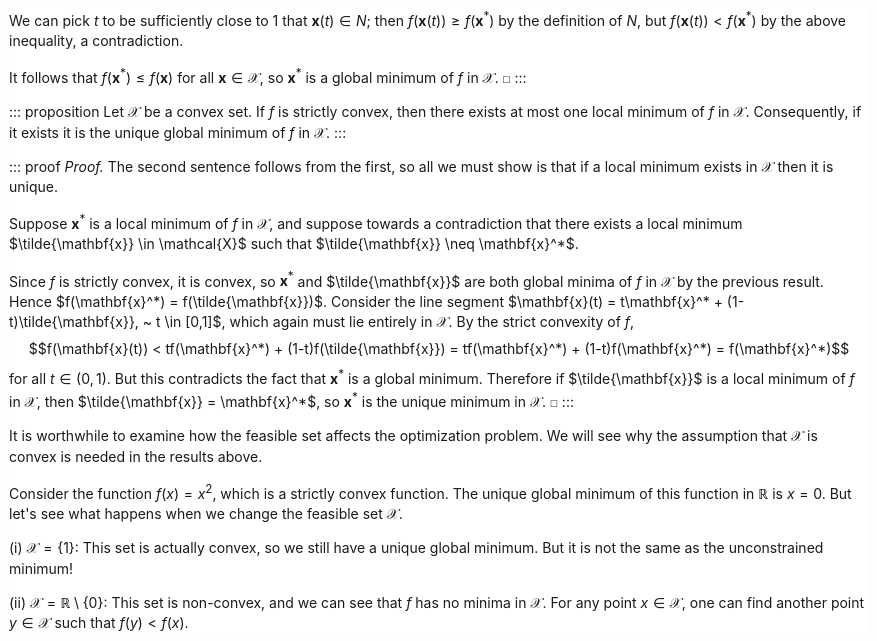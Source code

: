 We can pick $t$ to be sufficiently close to $1$ that
$\mathbf{x}(t) \in N$; then $f(\mathbf{x}(t)) \geq f(\mathbf{x}^*)$ by
the definition of $N$, but $f(\mathbf{x}(t)) < f(\mathbf{x}^*)$ by the
above inequality, a contradiction.

It follows that $f(\mathbf{x}^*) \leq f(\mathbf{x})$ for all
$\mathbf{x} \in \mathcal{X}$, so $\mathbf{x}^*$ is a global minimum of
$f$ in $\mathcal{X}$. ◻
:::

::: proposition
Let $\mathcal{X}$ be a convex set. If $f$ is strictly convex, then there
exists at most one local minimum of $f$ in $\mathcal{X}$. Consequently,
if it exists it is the unique global minimum of $f$ in $\mathcal{X}$.
:::

::: proof
*Proof.* The second sentence follows from the first, so all we must show
is that if a local minimum exists in $\mathcal{X}$ then it is unique.

Suppose $\mathbf{x}^*$ is a local minimum of $f$ in $\mathcal{X}$, and
suppose towards a contradiction that there exists a local minimum
$\tilde{\mathbf{x}} \in \mathcal{X}$ such that
$\tilde{\mathbf{x}} \neq \mathbf{x}^*$.

Since $f$ is strictly convex, it is convex, so $\mathbf{x}^*$ and
$\tilde{\mathbf{x}}$ are both global minima of $f$ in $\mathcal{X}$ by
the previous result. Hence $f(\mathbf{x}^*) = f(\tilde{\mathbf{x}})$.
Consider the line segment
$\mathbf{x}(t) = t\mathbf{x}^* + (1-t)\tilde{\mathbf{x}}, ~ t \in [0,1]$,
which again must lie entirely in $\mathcal{X}$. By the strict convexity
of $f$,
$$f(\mathbf{x}(t)) < tf(\mathbf{x}^*) + (1-t)f(\tilde{\mathbf{x}}) = tf(\mathbf{x}^*) + (1-t)f(\mathbf{x}^*) = f(\mathbf{x}^*)$$
for all $t \in (0,1)$. But this contradicts the fact that $\mathbf{x}^*$
is a global minimum. Therefore if $\tilde{\mathbf{x}}$ is a local
minimum of $f$ in $\mathcal{X}$, then
$\tilde{\mathbf{x}} = \mathbf{x}^*$, so $\mathbf{x}^*$ is the unique
minimum in $\mathcal{X}$. ◻
:::

It is worthwhile to examine how the feasible set affects the
optimization problem. We will see why the assumption that $\mathcal{X}$
is convex is needed in the results above.

Consider the function $f(x) = x^2$, which is a strictly convex function.
The unique global minimum of this function in $\mathbb{R}$ is $x = 0$.
But let's see what happens when we change the feasible set
$\mathcal{X}$.

(i) $\mathcal{X} = \{1\}$: This set is actually convex, so we still have
    a unique global minimum. But it is not the same as the unconstrained
    minimum!

(ii) $\mathcal{X} = \mathbb{R} \setminus \{0\}$: This set is non-convex,
     and we can see that $f$ has no minima in $\mathcal{X}$. For any
     point $x \in \mathcal{X}$, one can find another point
     $y \in \mathcal{X}$ such that $f(y) < f(x)$.
